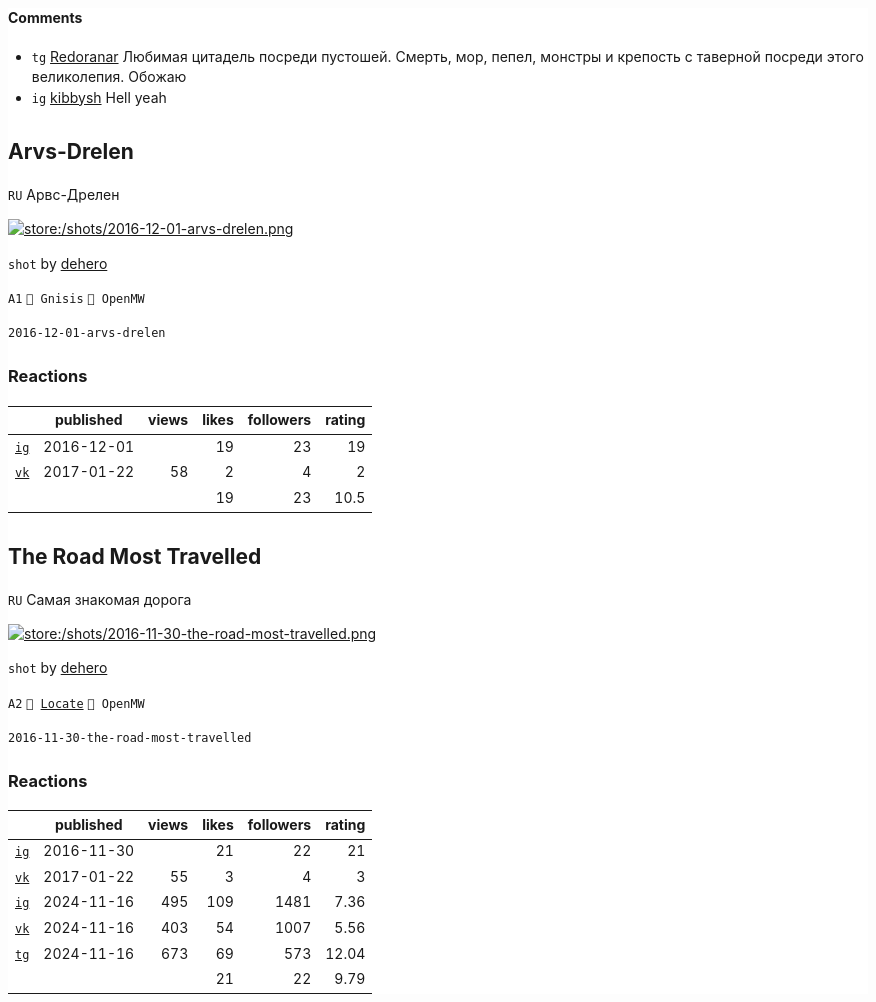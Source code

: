 #### Comments

- `tg` <ins title="2024-12-16-18-13-22">Redoranar</ins> Любимая цитадель посреди пустошей. Смерть, мор, пепел, монстры и крепость с таверной посреди этого великолепия. Обожаю
- `ig` <ins title="2024-12-17-07-35-18">kibbysh</ins> Hell yeah

## <span id="2016-12-01-arvs-drelen">Arvs-Drelen</span>

`RU` Арвс-Дрелен

<a href="https://instagram.com/p/BNeAlqTFRB7/" title="2016-12-01-arvs-drelen"><img alt="store:/shots/2016-12-01-arvs-drelen.png" src="../../assets/previews/shots/2016-12-01-arvs-drelen.avif" /></a>

`shot` by [dehero](../contributors.md#dehero)

`A1` `📍 Gnisis` `🚀 OpenMW`

```
2016-12-01-arvs-drelen
```

### Reactions

|                                                  | published  | views | likes | followers | rating |
|--------------------------------------------------|------------|------:|------:|----------:|-------:|
| [`ig`](https://instagram.com/p/BNeAlqTFRB7/)     | 2016-12-01 |       |    19 |        23 |     19 |
| [`vk`](https://vk.com/mwscr?w=wall-138249959_18) | 2017-01-22 |    58 |     2 |         4 |      2 |
|                                                  |            |       |    19 |        23 |   10.5 |

## <span id="2016-11-30-the-road-most-travelled">The Road Most Travelled</span>

`RU` Самая знакомая дорога

<a href="https://instagram.com/p/BNbXsC-Fanr/" title="2016-11-30-the-road-most-travelled"><img alt="store:/shots/2016-11-30-the-road-most-travelled.png" src="../../assets/previews/shots/2016-11-30-the-road-most-travelled.avif" /></a>

`shot` by [dehero](../contributors.md#dehero)

`A2` <code>📍 [Locate](https://github.com/dehero/mwscr/issues/new?labels=post-location&template=post-location.yml&title=2016-11-30-the-road-most-travelled&postLocation=)</code> `🚀 OpenMW`

```
2016-11-30-the-road-most-travelled
```

### Reactions

|                                                    | published  | views | likes | followers | rating |
|----------------------------------------------------|------------|------:|------:|----------:|-------:|
| [`ig`](https://instagram.com/p/BNbXsC-Fanr/)       | 2016-11-30 |       |    21 |        22 |     21 |
| [`vk`](https://vk.com/mwscr?w=wall-138249959_17)   | 2017-01-22 |    55 |     3 |         4 |      3 |
| [`ig`](https://instagram.com/p/DCcRiohACzQ/)       | 2024-11-16 |   495 |   109 |      1481 |   7.36 |
| [`vk`](https://vk.com/mwscr?w=wall-138249959_1896) | 2024-11-16 |   403 |    54 |      1007 |   5.56 |
| [`tg`](https://t.me/mwscr/597)                     | 2024-11-16 |   673 |    69 |       573 |  12.04 |
|                                                    |            |       |    21 |        22 |   9.79 |
